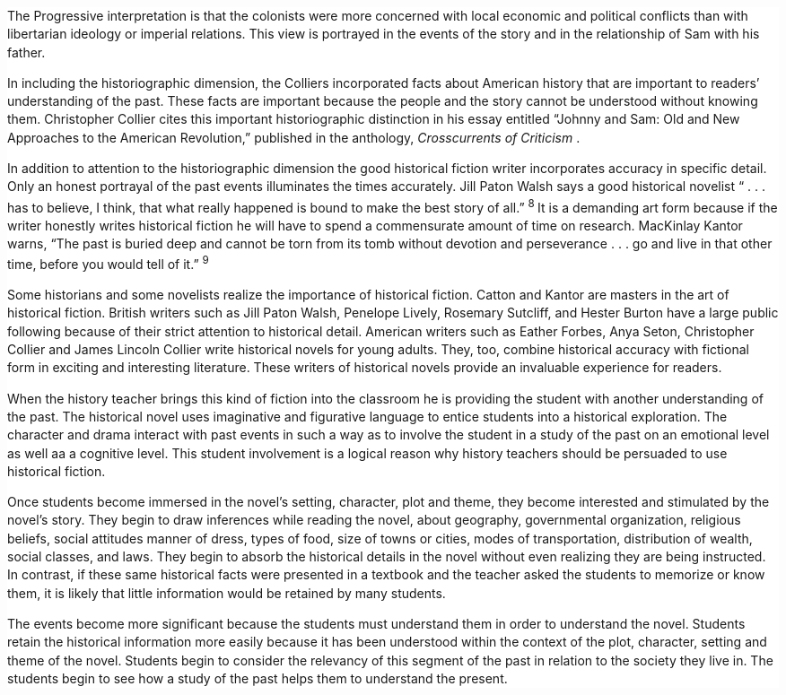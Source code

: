 The Progressive interpretation is that the colonists were more concerned with local economic and political conflicts than with libertarian ideology or imperial relations. This view is portrayed in the events of the story and in the relationship of Sam with his father.
</p>
<p>
In including the historiographic dimension, the Colliers incorporated facts about American history that are important to readers’ understanding of the past. These facts are important because the people and the story cannot be understood without knowing them. Christopher Collier cites this important historiographic distinction in his essay entitled “Johnny and Sam: Old and New Approaches to the American Revolution,” published in the anthology,
<i>
Crosscurrents of Criticism
</i>
.
</p>
<p>
In addition to attention to the historiographic dimension the good historical fiction writer incorporates accuracy in specific detail. Only an honest portrayal of the past events illuminates the times accurately. Jill Paton Walsh says a good historical novelist “ . . . has to believe, I think, that what really happened is bound to make the best story of all.”
<sup>
8
</sup>
It is a demanding art form because if the writer honestly writes historical fiction he will have to spend a commensurate amount of time on research. MacKinlay Kantor warns, “The past is buried deep and cannot be torn from its tomb without devotion and perseverance . . . go and live in that other time, before you would tell of it.”
<sup>
9
</sup>
</p>
<p>
Some historians and some novelists realize the importance of historical fiction. Catton and Kantor are masters in the art of historical fiction. British writers such as Jill Paton Walsh, Penelope Lively, Rosemary Sutcliff, and Hester Burton have a large public following because of their strict attention to historical detail. American writers such as Eather Forbes, Anya Seton, Christopher Collier and James Lincoln Collier write historical novels for young adults. They, too, combine historical accuracy with fictional form in exciting and interesting literature. These writers of historical novels provide an invaluable experience for readers.
</p>
<p>
When the history teacher brings this kind of fiction into the classroom he is providing the student with another understanding of the past. The historical novel uses imaginative and figurative language to entice students into a historical exploration. The character and drama interact with past events in such a way as to involve the student in a study of the past on an emotional level as well aa a cognitive level. This student involvement is a logical reason why history teachers should be persuaded to use historical fiction.
</p>
<p>
Once students become immersed in the novel’s setting, character, plot and theme, they become interested and stimulated by the novel’s story. They begin to draw inferences while reading the novel, about geography, governmental organization, religious beliefs, social attitudes manner of dress, types of food, size of towns or cities, modes of transportation, distribution of wealth, social classes, and laws. They begin to absorb the historical details in the novel without even realizing they are being instructed. In contrast, if these same historical facts were presented in a textbook and the teacher asked the students to memorize or know them, it is likely that little information would be retained by many students.
</p>
<p>
The events become more significant because the students must understand them in order to understand the novel. Students retain the historical information more easily because it has been understood within the context of the plot, character, setting and theme of the novel. Students begin to consider the relevancy of this segment of the past in relation to the society they live in. The students begin to see how a study of the past helps them to understand the present.